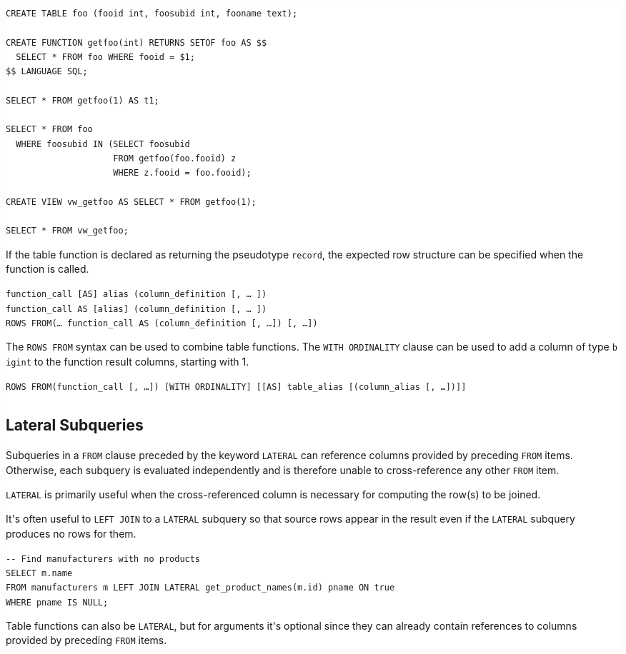 ``` postgresql
CREATE TABLE foo (fooid int, foosubid int, fooname text);

CREATE FUNCTION getfoo(int) RETURNS SETOF foo AS $$
  SELECT * FROM foo WHERE fooid = $1;
$$ LANGUAGE SQL;

SELECT * FROM getfoo(1) AS t1;

SELECT * FROM foo
  WHERE foosubid IN (SELECT foosubid
                     FROM getfoo(foo.fooid) z
                     WHERE z.fooid = foo.fooid);

CREATE VIEW vw_getfoo AS SELECT * FROM getfoo(1);

SELECT * FROM vw_getfoo;
```

If the table function is declared as returning the pseudotype `record`, the expected row structure can be specified when the function is called.

``` postgresql
function_call [AS] alias (column_definition [, … ])
function_call AS [alias] (column_definition [, … ])
ROWS FROM(… function_call AS (column_definition [, …]) [, …])
```

The `ROWS FROM` syntax can be used to combine table functions. The `WITH ORDINALITY` clause can be used to add a column of type `bigint` to the function result columns, starting with 1.

``` postgresql
ROWS FROM(function_call [, …]) [WITH ORDINALITY] [[AS] table_alias [(column_alias [, …])]]
```

## Lateral Subqueries

Subqueries in a `FROM` clause preceded by the keyword `LATERAL` can reference columns provided by preceding `FROM` items. Otherwise, each subquery is evaluated independently and is therefore unable to cross-reference any other `FROM` item.

`LATERAL` is primarily useful when the cross-referenced column is necessary for computing the row(s) to be joined.

It's often useful to `LEFT JOIN` to a `LATERAL` subquery so that source rows appear in the result even if the `LATERAL` subquery produces no rows for them.

``` postgresql
-- Find manufacturers with no products
SELECT m.name
FROM manufacturers m LEFT JOIN LATERAL get_product_names(m.id) pname ON true
WHERE pname IS NULL;
```

Table functions can also be `LATERAL`, but for arguments it's optional since they can already contain references to columns provided by preceding `FROM` items.


[^deviation]: This is a PostgreSQL-specific feature, not mentioned in the SQL standard.
[^raw_string]: These are comparable to raw strings in other languages.
[^ufcs]: This reminds me of Unified Function Calling Syntax (UFCS) which other languages support, such as the [D language].
[D language]: https://tour.dlang.org/tour/en/gems/uniform-function-call-syntax-ufcs
[^slow_count_distinct]: Note that it seems that this may actually be a slow construct because it first sorts the input rows. [Source](https://stackoverflow.com/questions/11250253/)
[^map_sort_aggregate]: If I understand correctly, it seems like the arguments to `ORDER BY` specify how to map the input rows, then those mapped results are sorted as per the `ORDER BY`, and _only then_ are those sorted mapped results fed into the ordered-set aggregate function.
[^sql_standard_requirement]: This is required by the SQL standard.
[ISO 8601]: https://en.wikipedia.org/wiki/ISO_8601
[RFC 3339]: https://www.ietf.org/rfc/rfc3339.txt